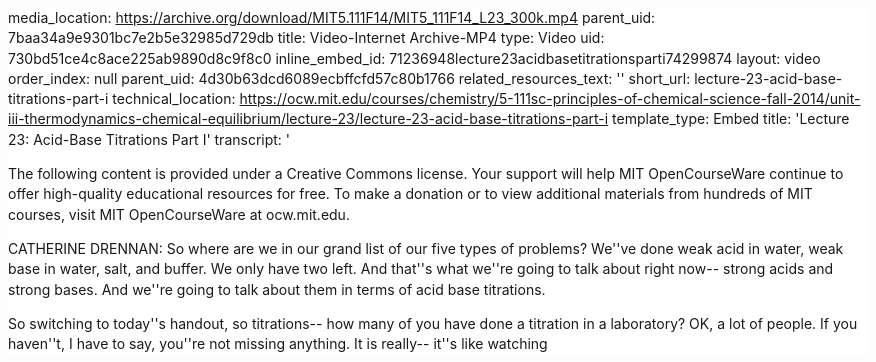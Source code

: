   media_location: https://archive.org/download/MIT5.111F14/MIT5_111F14_L23_300k.mp4
  parent_uid: 7baa34a9e9301bc7e2b5e32985d729db
  title: Video-Internet Archive-MP4
  type: Video
  uid: 730bd51ce4c8ace225ab9890d8c9f8c0
inline_embed_id: 71236948lecture23acidbasetitrationsparti74299874
layout: video
order_index: null
parent_uid: 4d30b63dcd6089ecbffcfd57c80b1766
related_resources_text: ''
short_url: lecture-23-acid-base-titrations-part-i
technical_location: https://ocw.mit.edu/courses/chemistry/5-111sc-principles-of-chemical-science-fall-2014/unit-iii-thermodynamics-chemical-equilibrium/lecture-23/lecture-23-acid-base-titrations-part-i
template_type: Embed
title: 'Lecture 23: Acid-Base Titrations Part I'
transcript: '<p><span m="30">The</span> <span m="130">following</span> <span m="600">content</span>
  <span m="1090">is</span> <span m="1210">provided</span> <span m="1650">under</span>
  <span m="1900">a</span> <span m="1950">Creative</span> <span m="2400">Commons</span>
  <span m="2820">license.</span> <span m="3780">Your</span> <span m="3890">support</span>
  <span m="4400">will</span> <span m="4570">help</span> <span m="4790">MIT</span>
  <span m="5280">OpenCourseWare</span> <span m="6020">continue</span> <span m="6510">to</span>
  <span m="6680">offer</span> <span m="6980">high-quality</span> <span m="7680">educational</span>
  <span m="8350">resources</span> <span m="8920">for</span> <span m="9040">free.</span>
  <span m="10090">To</span> <span m="10130">make</span> <span m="10330">a</span> <span
  m="10370">donation</span> <span m="11090">or</span> <span m="11310">to</span> <span
  m="11430">view</span> <span m="11640">additional</span> <span m="12050">materials</span>
  <span m="12660">from</span> <span m="12850">hundreds</span> <span m="13180">of</span>
  <span m="13290">MIT</span> <span m="13650">courses,</span> <span m="14940">visit</span>
  <span m="15150">MIT</span> <span m="15670">OpenCourseWare</span> <span m="16580">at</span>
  <span m="16770">ocw.mit.edu.</span></p><p><span m="26100">CATHERINE DRENNAN:</span>
  <span m="26195">So</span> <span m="26290">where</span> <span m="26650">are</span>
  <span m="26880">we</span> <span m="27160">in</span> <span m="27290">our</span> <span
  m="27430">grand</span> <span m="27900">list</span> <span m="28240">of</span> <span
  m="28330">our</span> <span m="28460">five</span> <span m="28950">types</span> <span
  m="29270">of</span> <span m="29360">problems?</span> <span m="30270">We''ve</span>
  <span m="30490">done</span> <span m="31030">weak</span> <span m="31310">acid</span>
  <span m="31700">in</span> <span m="31800">water,</span> <span m="32130">weak</span>
  <span m="32350">base in</span> <span m="32740">water,</span> <span m="33090">salt,</span>
  <span m="33730">and</span> <span m="33940">buffer.</span> <span m="34610">We</span>
  <span m="34810">only</span> <span m="35230">have</span> <span m="35760">two</span>
  <span m="36230">left.</span> <span m="37200">And</span> <span m="37630">that''s</span>
  <span m="37910">what</span> <span m="38020">we''re</span> <span m="38120">going</span>
  <span m="38250">to</span> <span m="38320">talk</span> <span m="38630">about</span>
  <span m="38980">right</span> <span m="39230">now--</span> <span m="39590">strong</span>
  <span m="40310">acids</span> <span m="41010">and</span> <span m="41230">strong</span>
  <span m="41710">bases.</span> <span m="42950">And</span> <span m="43100">we''re</span>
  <span m="43170">going</span> <span m="43300">to</span> <span m="43360">talk</span>
  <span m="43670">about</span> <span m="43990">them</span> <span m="45280">in</span>
  <span m="45450">terms</span> <span m="45830">of</span> <span m="45930">acid</span>
  <span m="46280">base</span> <span m="46570">titrations.</span></p><p><span m="47760">So</span>
  <span m="48000">switching</span> <span m="48530">to</span> <span m="48800">today''s</span>
  <span m="49270">handout,</span> <span m="51690">so</span> <span m="51930">titrations--</span>
  <span m="53180">how</span> <span m="53380">many</span> <span m="53550">of</span>
  <span m="53630">you</span> <span m="53740">have</span> <span m="53870">done</span>
  <span m="54220">a</span> <span m="54300">titration</span> <span m="55030">in</span>
  <span m="55300">a</span> <span m="55360">laboratory?</span> <span m="57040">OK,</span>
  <span m="57340">a</span> <span m="57890">lot</span> <span m="58160">of</span> <span
  m="58260">people.</span> <span m="59660">If</span> <span m="59870">you</span> <span
  m="60030">haven''t,</span> <span m="61240">I</span> <span m="61360">have</span>
  <span m="61610">to</span> <span m="61720">say,</span> <span m="62330">you''re</span>
  <span m="62500">not</span> <span m="62850">missing</span> <span m="63260">anything.</span>
  <span m="63840">It</span> <span m="63990">is</span> <span m="64190">really--</span>
  <span m="66130">it''s</span> <span m="66360">like</span> <span m="66560">watching</span>